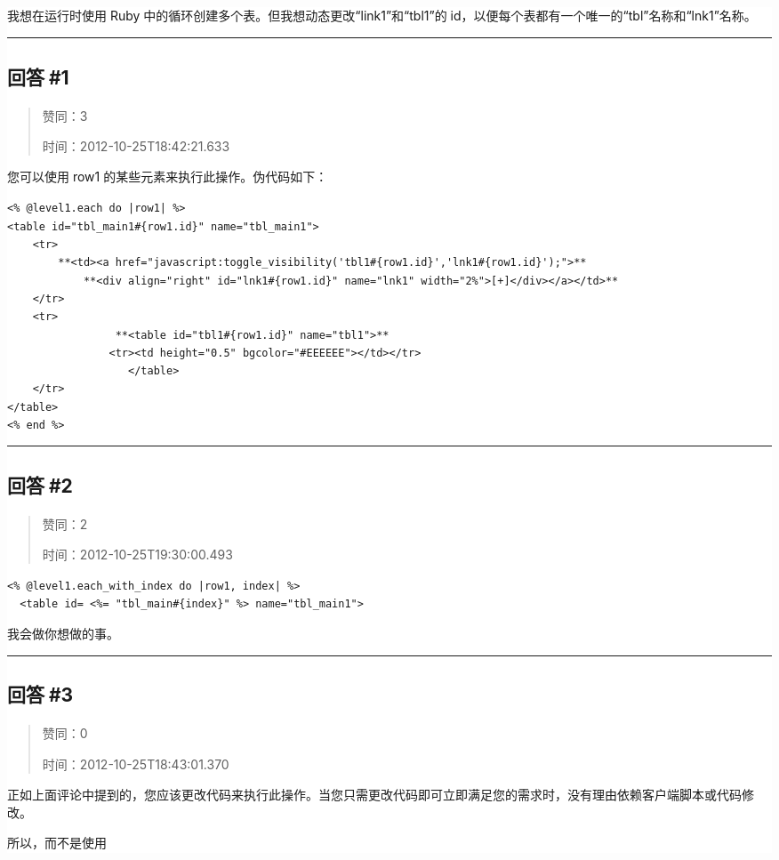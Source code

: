 我想在运行时使用 Ruby 中的循环创建多个表。但我想动态更改“link1”和“tbl1”的 id，以便每个表都有一个唯一的“tbl”名称和“lnk1”名称。

* * *

## 回答 #1

> 赞同：3
> 
> 时间：2012-10-25T18:42:21.633

您可以使用 row1 的某些元素来执行此操作。伪代码如下：

```
<% @level1.each do |row1| %>
<table id="tbl_main1#{row1.id}" name="tbl_main1">
    <tr>
        **<td><a href="javascript:toggle_visibility('tbl1#{row1.id}','lnk1#{row1.id}');">**
            **<div align="right" id="lnk1#{row1.id}" name="lnk1" width="2%">[+]</div></a></td>**      
    </tr>
    <tr>
                 **<table id="tbl1#{row1.id}" name="tbl1">**
                <tr><td height="0.5" bgcolor="#EEEEEE"></td></tr>
                   </table>
    </tr>
</table>
<% end %> 
```

* * *

## 回答 #2

> 赞同：2
> 
> 时间：2012-10-25T19:30:00.493

```
<% @level1.each_with_index do |row1, index| %>
  <table id= <%= "tbl_main#{index}" %> name="tbl_main1"> 
```

我会做你想做的事。

* * *

## 回答 #3

> 赞同：0
> 
> 时间：2012-10-25T18:43:01.370

正如上面评论中提到的，您应该更改代码来执行此操作。当您只需更改代码即可立即满足您的需求时，没有理由依赖客户端脚本或代码修改。

所以，而不是使用
